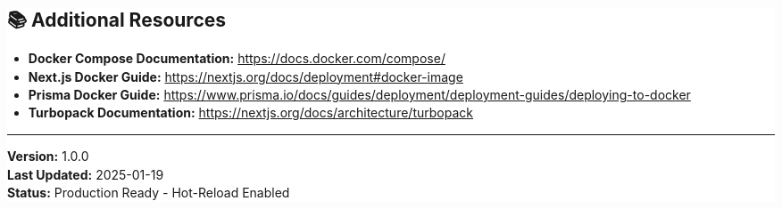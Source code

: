 
## 📚 Additional Resources

- **Docker Compose Documentation:** https://docs.docker.com/compose/
- **Next.js Docker Guide:** https://nextjs.org/docs/deployment#docker-image
- **Prisma Docker Guide:** https://www.prisma.io/docs/guides/deployment/deployment-guides/deploying-to-docker
- **Turbopack Documentation:** https://nextjs.org/docs/architecture/turbopack

---

**Version:** 1.0.0  
**Last Updated:** 2025-01-19  
**Status:** Production Ready - Hot-Reload Enabled

